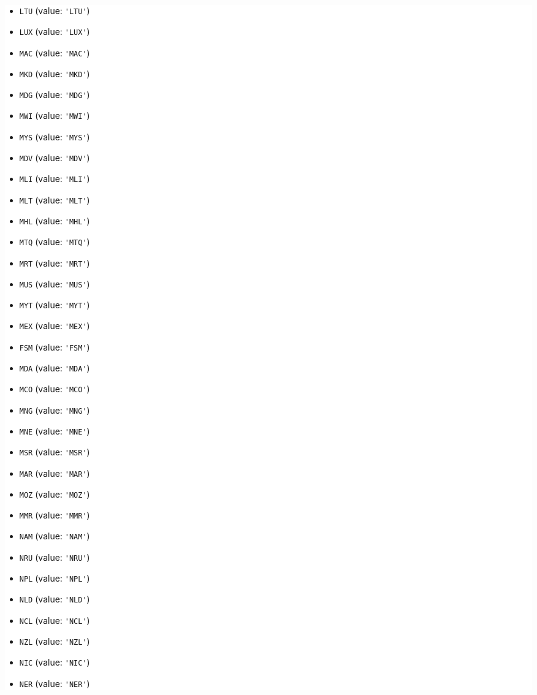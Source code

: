 * `LTU` (value: `'LTU'`)

* `LUX` (value: `'LUX'`)

* `MAC` (value: `'MAC'`)

* `MKD` (value: `'MKD'`)

* `MDG` (value: `'MDG'`)

* `MWI` (value: `'MWI'`)

* `MYS` (value: `'MYS'`)

* `MDV` (value: `'MDV'`)

* `MLI` (value: `'MLI'`)

* `MLT` (value: `'MLT'`)

* `MHL` (value: `'MHL'`)

* `MTQ` (value: `'MTQ'`)

* `MRT` (value: `'MRT'`)

* `MUS` (value: `'MUS'`)

* `MYT` (value: `'MYT'`)

* `MEX` (value: `'MEX'`)

* `FSM` (value: `'FSM'`)

* `MDA` (value: `'MDA'`)

* `MCO` (value: `'MCO'`)

* `MNG` (value: `'MNG'`)

* `MNE` (value: `'MNE'`)

* `MSR` (value: `'MSR'`)

* `MAR` (value: `'MAR'`)

* `MOZ` (value: `'MOZ'`)

* `MMR` (value: `'MMR'`)

* `NAM` (value: `'NAM'`)

* `NRU` (value: `'NRU'`)

* `NPL` (value: `'NPL'`)

* `NLD` (value: `'NLD'`)

* `NCL` (value: `'NCL'`)

* `NZL` (value: `'NZL'`)

* `NIC` (value: `'NIC'`)

* `NER` (value: `'NER'`)
